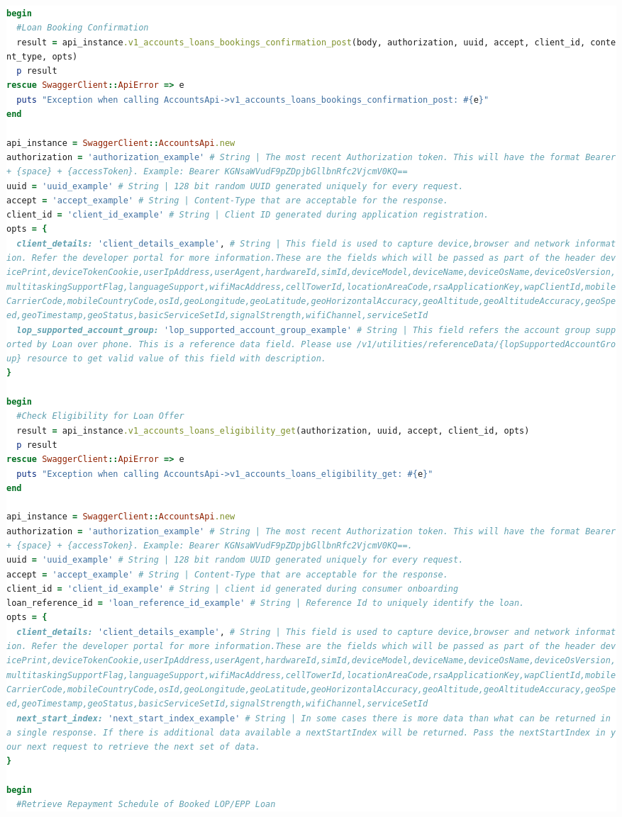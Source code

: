 ```ruby
begin
  #Loan Booking Confirmation
  result = api_instance.v1_accounts_loans_bookings_confirmation_post(body, authorization, uuid, accept, client_id, content_type, opts)
  p result
rescue SwaggerClient::ApiError => e
  puts "Exception when calling AccountsApi->v1_accounts_loans_bookings_confirmation_post: #{e}"
end

api_instance = SwaggerClient::AccountsApi.new
authorization = 'authorization_example' # String | The most recent Authorization token. This will have the format Bearer + {space} + {accessToken}. Example: Bearer KGNsaWVudF9pZDpjbGllbnRfc2VjcmV0KQ==
uuid = 'uuid_example' # String | 128 bit random UUID generated uniquely for every request.
accept = 'accept_example' # String | Content-Type that are acceptable for the response.
client_id = 'client_id_example' # String | Client ID generated during application registration.
opts = { 
  client_details: 'client_details_example', # String | This field is used to capture device,browser and network information. Refer the developer portal for more information.These are the fields which will be passed as part of the header devicePrint,deviceTokenCookie,userIpAddress,userAgent,hardwareId,simId,deviceModel,deviceName,deviceOsName,deviceOsVersion,multitaskingSupportFlag,languageSupport,wifiMacAddress,cellTowerId,locationAreaCode,rsaApplicationKey,wapClientId,mobileCarrierCode,mobileCountryCode,osId,geoLongitude,geoLatitude,geoHorizontalAccuracy,geoAltitude,geoAltitudeAccuracy,geoSpeed,geoTimestamp,geoStatus,basicServiceSetId,signalStrength,wifiChannel,serviceSetId
  lop_supported_account_group: 'lop_supported_account_group_example' # String | This field refers the account group supported by Loan over phone. This is a reference data field. Please use /v1/utilities/referenceData/{lopSupportedAccountGroup} resource to get valid value of this field with description.
}

begin
  #Check Eligibility for Loan Offer
  result = api_instance.v1_accounts_loans_eligibility_get(authorization, uuid, accept, client_id, opts)
  p result
rescue SwaggerClient::ApiError => e
  puts "Exception when calling AccountsApi->v1_accounts_loans_eligibility_get: #{e}"
end

api_instance = SwaggerClient::AccountsApi.new
authorization = 'authorization_example' # String | The most recent Authorization token. This will have the format Bearer + {space} + {accessToken}. Example: Bearer KGNsaWVudF9pZDpjbGllbnRfc2VjcmV0KQ==.
uuid = 'uuid_example' # String | 128 bit random UUID generated uniquely for every request.
accept = 'accept_example' # String | Content-Type that are acceptable for the response.
client_id = 'client_id_example' # String | client id generated during consumer onboarding
loan_reference_id = 'loan_reference_id_example' # String | Reference Id to uniquely identify the loan.
opts = { 
  client_details: 'client_details_example', # String | This field is used to capture device,browser and network information. Refer the developer portal for more information.These are the fields which will be passed as part of the header devicePrint,deviceTokenCookie,userIpAddress,userAgent,hardwareId,simId,deviceModel,deviceName,deviceOsName,deviceOsVersion,multitaskingSupportFlag,languageSupport,wifiMacAddress,cellTowerId,locationAreaCode,rsaApplicationKey,wapClientId,mobileCarrierCode,mobileCountryCode,osId,geoLongitude,geoLatitude,geoHorizontalAccuracy,geoAltitude,geoAltitudeAccuracy,geoSpeed,geoTimestamp,geoStatus,basicServiceSetId,signalStrength,wifiChannel,serviceSetId
  next_start_index: 'next_start_index_example' # String | In some cases there is more data than what can be returned in a single response. If there is additional data available a nextStartIndex will be returned. Pass the nextStartIndex in your next request to retrieve the next set of data.
}

begin
  #Retrieve Repayment Schedule of Booked LOP/EPP Loan
```